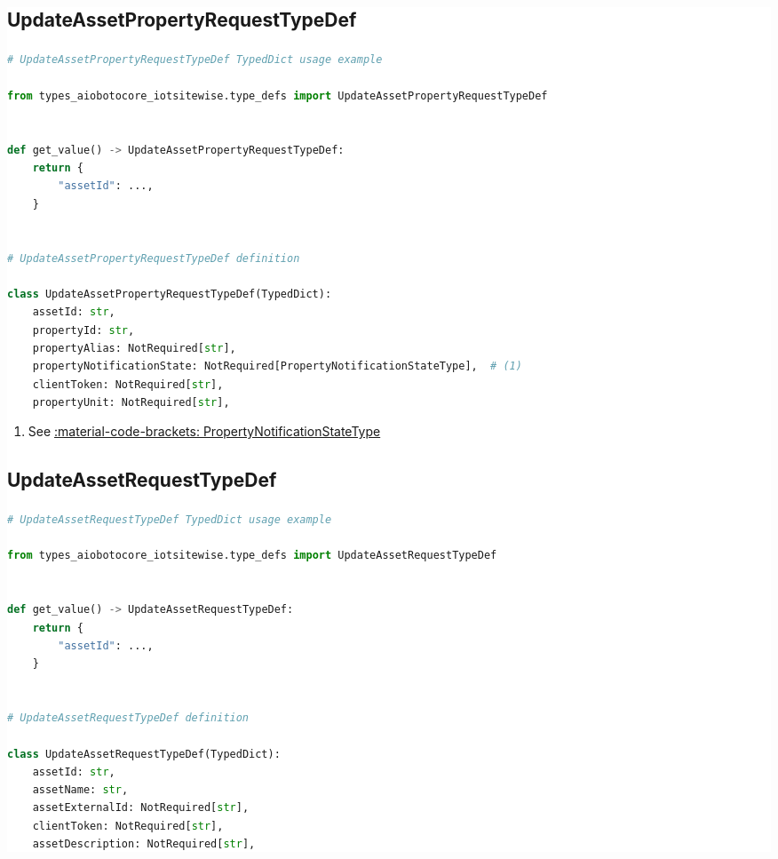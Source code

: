 
## UpdateAssetPropertyRequestTypeDef

```python
# UpdateAssetPropertyRequestTypeDef TypedDict usage example

from types_aiobotocore_iotsitewise.type_defs import UpdateAssetPropertyRequestTypeDef


def get_value() -> UpdateAssetPropertyRequestTypeDef:
    return {
        "assetId": ...,
    }


# UpdateAssetPropertyRequestTypeDef definition

class UpdateAssetPropertyRequestTypeDef(TypedDict):
    assetId: str,
    propertyId: str,
    propertyAlias: NotRequired[str],
    propertyNotificationState: NotRequired[PropertyNotificationStateType],  # (1)
    clientToken: NotRequired[str],
    propertyUnit: NotRequired[str],
```

1. See [:material-code-brackets: PropertyNotificationStateType](./literals.md#propertynotificationstatetype)

## UpdateAssetRequestTypeDef

```python
# UpdateAssetRequestTypeDef TypedDict usage example

from types_aiobotocore_iotsitewise.type_defs import UpdateAssetRequestTypeDef


def get_value() -> UpdateAssetRequestTypeDef:
    return {
        "assetId": ...,
    }


# UpdateAssetRequestTypeDef definition

class UpdateAssetRequestTypeDef(TypedDict):
    assetId: str,
    assetName: str,
    assetExternalId: NotRequired[str],
    clientToken: NotRequired[str],
    assetDescription: NotRequired[str],
```
